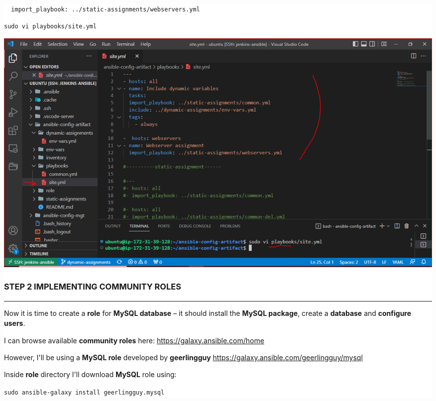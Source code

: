 ```
  import_playbook: ../static-assignments/webservers.yml
```
`sudo vi playbooks/site.yml`  

![](./Images/images13/update%20siteyml.PNG)

### **STEP 2 IMPLEMENTING COMMUNITY ROLES**
--- 
Now it is time to create a **role** for **MySQL database** – it should install the **MySQL package**, create a **database** and **configure users**.

I can browse available **community roles** here: https://galaxy.ansible.com/home

However, I'll be using a **MySQL role** developed by **geerlingguy** https://galaxy.ansible.com/geerlingguy/mysql

Inside **role** directory I'll download **MySQL** role using:

`sudo ansible-galaxy install geerlingguy.mysql` 

